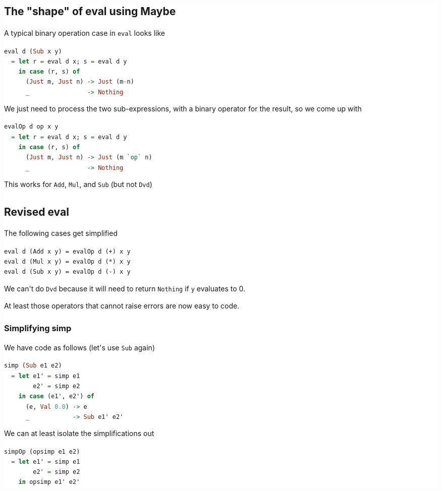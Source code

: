 ## The "shape" of eval using Maybe
A typical binary operation case in `eval` looks like

```Haskell
eval d (Sub x y)
  = let r = eval d x; s = eval d y
    in case (r, s) of
	  (Just m, Just n) -> Just (m-n)
	  _                -> Nothing
```

We just need to process the two sub-expressions, with a binary operator for the result, so we come up with

```Haskell
evalOp d op x y
  = let r = eval d x; s = eval d y
    in case (r, s) of
	  (Just m, Just n) -> Just (m `op` n)
	  _                -> Nothing
```

This works for `Add`, `Mul`, and `Sub` (but not `Dvd`)

## Revised eval
The following cases get simplified

```Haskel
eval d (Add x y) = evalOp d (+) x y
eval d (Mul x y) = evalOp d (*) x y
eval d (Sub x y) = evalOp d (-) x y
```

We can't do `Dvd` because it will need to return `Nothing` if `y` evaluates to 0.

At least those operators that cannot raise errors are now easy to code.

### Simplifying simp
We have code as follows (let's use `Sub` again)

```Haskell
simp (Sub e1 e2)
  = let e1' = simp e1
        e2' = simp e2
	in case (e1', e2') of
	  (e, Val 0.0) -> e
	  _            -> Sub e1' e2'
```

We can at least isolate the simplifications out

```Haskell
simpOp (opsimp e1 e2)
  = let e1' = simp e1
        e2' = simp e2
	in opsimp e1' e2'
```
